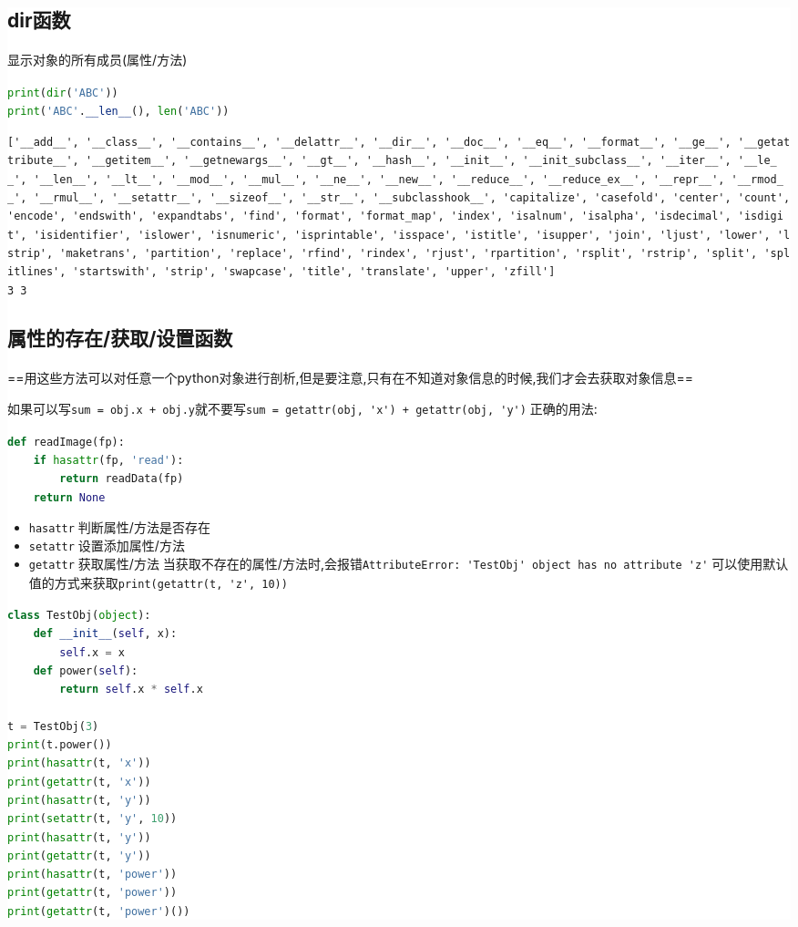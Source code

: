 ## dir函数

显示对象的所有成员(属性/方法)

```python
print(dir('ABC'))
print('ABC'.__len__(), len('ABC'))
```

```t
['__add__', '__class__', '__contains__', '__delattr__', '__dir__', '__doc__', '__eq__', '__format__', '__ge__', '__getattribute__', '__getitem__', '__getnewargs__', '__gt__', '__hash__', '__init__', '__init_subclass__', '__iter__', '__le__', '__len__', '__lt__', '__mod__', '__mul__', '__ne__', '__new__', '__reduce__', '__reduce_ex__', '__repr__', '__rmod__', '__rmul__', '__setattr__', '__sizeof__', '__str__', '__subclasshook__', 'capitalize', 'casefold', 'center', 'count', 'encode', 'endswith', 'expandtabs', 'find', 'format', 'format_map', 'index', 'isalnum', 'isalpha', 'isdecimal', 'isdigit', 'isidentifier', 'islower', 'isnumeric', 'isprintable', 'isspace', 'istitle', 'isupper', 'join', 'ljust', 'lower', 'lstrip', 'maketrans', 'partition', 'replace', 'rfind', 'rindex', 'rjust', 'rpartition', 'rsplit', 'rstrip', 'split', 'splitlines', 'startswith', 'strip', 'swapcase', 'title', 'translate', 'upper', 'zfill']
3 3
```

## 属性的存在/获取/设置函数

==用这些方法可以对任意一个python对象进行剖析,但是要注意,只有在不知道对象信息的时候,我们才会去获取对象信息==

如果可以写`sum = obj.x + obj.y`就不要写`sum = getattr(obj, 'x') + getattr(obj, 'y')`
正确的用法:

```python
def readImage(fp):
    if hasattr(fp, 'read'):
        return readData(fp)
    return None
```

- `hasattr`
    判断属性/方法是否存在
- `setattr`
    设置添加属性/方法
- `getattr`
    获取属性/方法
    当获取不存在的属性/方法时,会报错`AttributeError: 'TestObj' object has no attribute 'z'`
    可以使用默认值的方式来获取`print(getattr(t, 'z', 10))`

```python
class TestObj(object):
	def __init__(self, x):
		self.x = x
	def power(self):
		return self.x * self.x

t = TestObj(3)
print(t.power())
print(hasattr(t, 'x'))
print(getattr(t, 'x'))
print(hasattr(t, 'y'))
print(setattr(t, 'y', 10))
print(hasattr(t, 'y'))
print(getattr(t, 'y'))
print(hasattr(t, 'power'))
print(getattr(t, 'power'))
print(getattr(t, 'power')())
```
